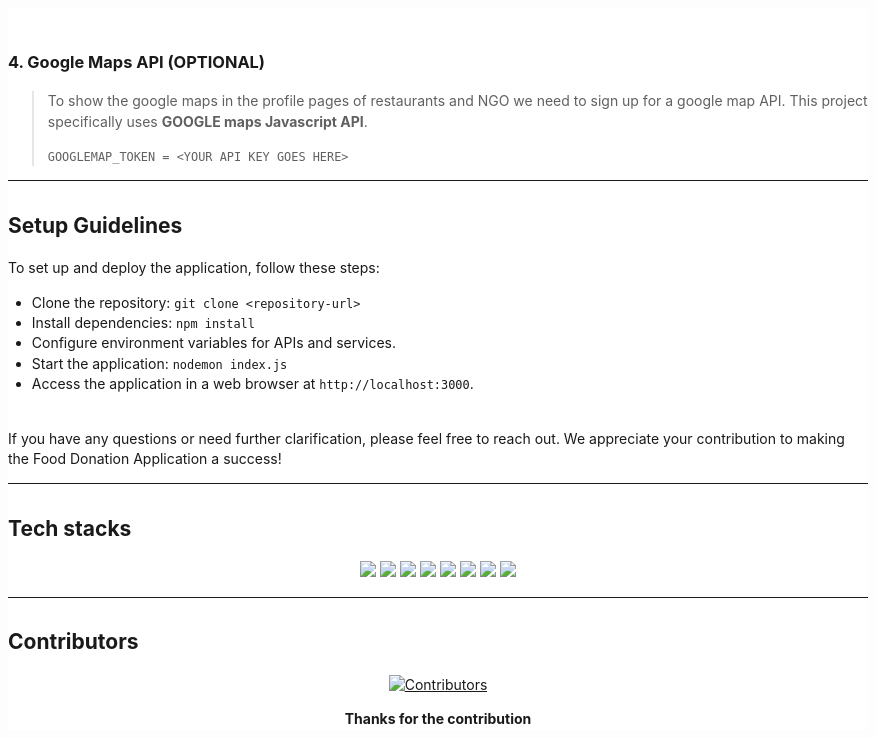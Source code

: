 <br>

### **4. Google Maps API (OPTIONAL)**

> To show the google maps in the profile pages of restaurants and NGO we need to sign up for a google map API. This project specifically uses **GOOGLE maps Javascript API**.<br>
> ```sh
> GOOGLEMAP_TOKEN = <YOUR API KEY GOES HERE>
> ```
  
<hr>
  
## Setup Guidelines
  
To set up and deploy the application, follow these steps:
  
- Clone the repository: `git clone <repository-url>`      
- Install dependencies: `npm install`      
- Configure environment variables for APIs and services.      
- Start the application: `nodemon index.js`      
- Access the application in a web browser at `http://localhost:3000`.    
<br>
If you have any questions or need further clarification, please feel free to reach out. We appreciate your contribution to making the Food Donation Application a success!
  
<hr>
  
## Tech stacks

<div align = "center">
  <img src = "https://user-images.githubusercontent.com/25181517/192158954-f88b5814-d510-4564-b285-dff7d6400dad.png" height = "50px">
  <img src = "https://user-images.githubusercontent.com/25181517/183898674-75a4a1b1-f960-4ea9-abcb-637170a00a75.png" height = "50px">
  <img src = "https://user-images.githubusercontent.com/25181517/117447155-6a868a00-af3d-11eb-9cfe-245df15c9f3f.png" height = "50px">
  <img src = "https://user-images.githubusercontent.com/25181517/192108374-8da61ba1-99ec-41d7-80b8-fb2f7c0a4948.png" height = "50px">
  <img src = "https://user-images.githubusercontent.com/25181517/192108372-f71d70ac-7ae6-4c0d-8395-51d8870c2ef0.png" height = "50px">
  <img src = "https://user-images.githubusercontent.com/25181517/182884177-d48a8579-2cd0-447a-b9a6-ffc7cb02560e.png" height = "50px">
  <img src = "https://user-images.githubusercontent.com/25181517/183568594-85e280a7-0d7e-4d1a-9028-c8c2209e073c.png" height = "50px">
  <img src = "https://user-images.githubusercontent.com/25181517/183859966-a3462d8d-1bc7-4880-b353-e2cbed900ed6.png" height = "50px">
</div>  
  
<hr>

## Contributors
<div align="center">
  <a href="https://github.com/subhashis2204/project-annapurna/graphs/contributors">
    <img src="https://contrib.rocks/image?repo=subhashis2204/project-annapurna" alt="Contributors" />
  </a>

**Thanks for the contribution** 
</div>

